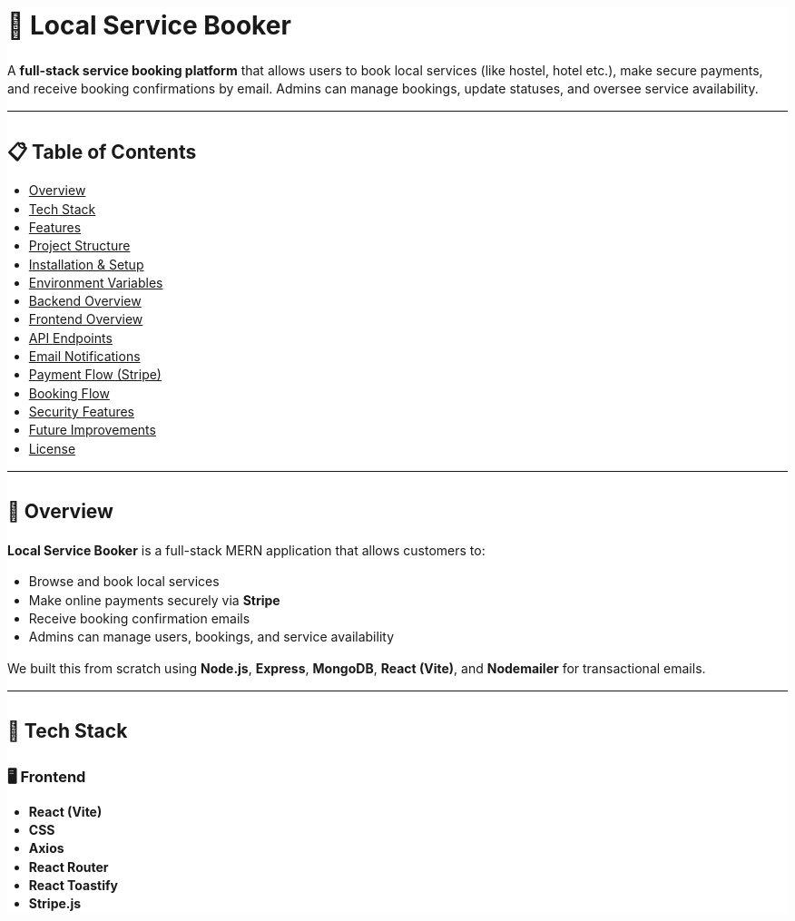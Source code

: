 # 🏡 Local Service Booker

A **full-stack service booking platform** that allows users to book local services (like hostel, hotel etc.), make secure payments, and receive booking confirmations by email. Admins can manage bookings, update statuses, and oversee service availability.

---

## 📋 Table of Contents

- [Overview](#overview)
- [Tech Stack](#tech-stack)
- [Features](#features)
- [Project Structure](#project-structure)
- [Installation & Setup](#installation--setup)
- [Environment Variables](#environment-variables)
- [Backend Overview](#backend-overview)
- [Frontend Overview](#frontend-overview)
- [API Endpoints](#api-endpoints)
- [Email Notifications](#email-notifications)
- [Payment Flow (Stripe)](#payment-flow-stripe)
- [Booking Flow](#booking-flow)
- [Security Features](#security-features)
- [Future Improvements](#future-improvements)
- [License](#license)

---

## 🚀 Overview

**Local Service Booker** is a full-stack MERN application that allows customers to:

- Browse and book local services
- Make online payments securely via **Stripe**
- Receive booking confirmation emails
- Admins can manage users, bookings, and service availability

We built this from scratch using **Node.js**, **Express**, **MongoDB**, **React (Vite)**, and **Nodemailer** for transactional emails.

---

## 🧩 Tech Stack

### 🖥️ Frontend

- **React (Vite)**
- **CSS**
- **Axios**
- **React Router**
- **React Toastify**
- **Stripe.js**
